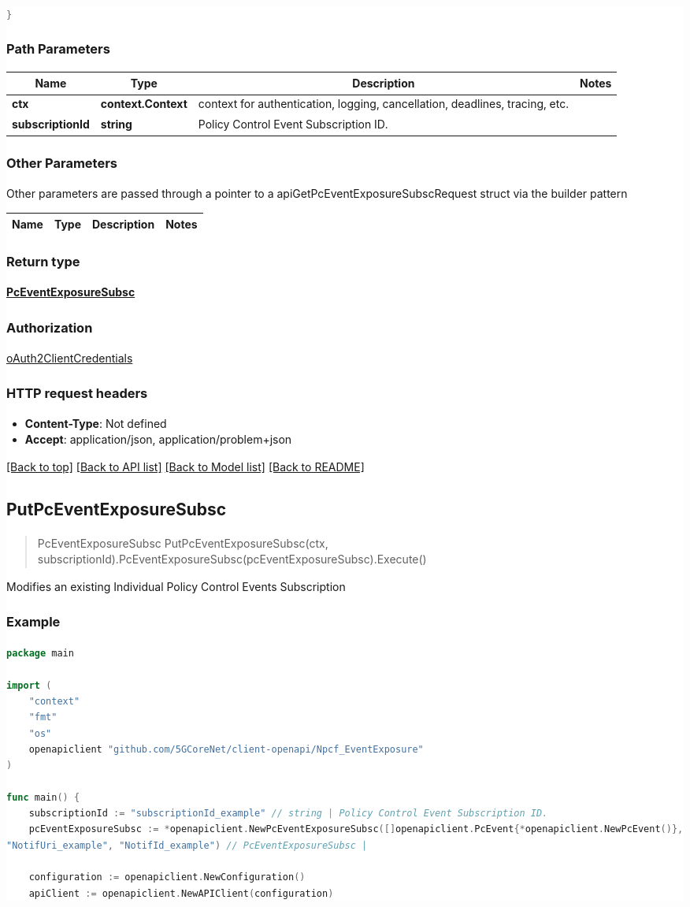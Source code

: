 ```go
}
```

### Path Parameters


Name | Type | Description  | Notes
------------- | ------------- | ------------- | -------------
**ctx** | **context.Context** | context for authentication, logging, cancellation, deadlines, tracing, etc.
**subscriptionId** | **string** | Policy Control Event Subscription ID. | 

### Other Parameters

Other parameters are passed through a pointer to a apiGetPcEventExposureSubscRequest struct via the builder pattern


Name | Type | Description  | Notes
------------- | ------------- | ------------- | -------------


### Return type

[**PcEventExposureSubsc**](PcEventExposureSubsc.md)

### Authorization

[oAuth2ClientCredentials](../README.md#oAuth2ClientCredentials)

### HTTP request headers

- **Content-Type**: Not defined
- **Accept**: application/json, application/problem+json

[[Back to top]](#) [[Back to API list]](../README.md#documentation-for-api-endpoints)
[[Back to Model list]](../README.md#documentation-for-models)
[[Back to README]](../README.md)


## PutPcEventExposureSubsc

> PcEventExposureSubsc PutPcEventExposureSubsc(ctx, subscriptionId).PcEventExposureSubsc(pcEventExposureSubsc).Execute()

Modifies an existing Individual Policy Control Events Subscription 

### Example

```go
package main

import (
    "context"
    "fmt"
    "os"
    openapiclient "github.com/5GCoreNet/client-openapi/Npcf_EventExposure"
)

func main() {
    subscriptionId := "subscriptionId_example" // string | Policy Control Event Subscription ID.
    pcEventExposureSubsc := *openapiclient.NewPcEventExposureSubsc([]openapiclient.PcEvent{*openapiclient.NewPcEvent()}, "NotifUri_example", "NotifId_example") // PcEventExposureSubsc | 

    configuration := openapiclient.NewConfiguration()
    apiClient := openapiclient.NewAPIClient(configuration)
```